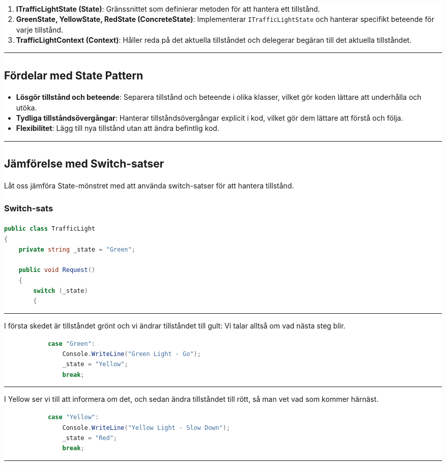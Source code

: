 1. **ITrafficLightState (State)**: Gränssnittet som definierar metoden för att hantera ett tillstånd.
2. **GreenState, YellowState, RedState (ConcreteState)**: Implementerar `ITrafficLightState` och hanterar specifikt beteende för varje tillstånd.
3. **TrafficLightContext (Context)**: Håller reda på det aktuella tillståndet och delegerar begäran till det aktuella tillståndet.

---

## Fördelar med State Pattern

- **Lösgör tillstånd och beteende**: Separera tillstånd och beteende i olika klasser, vilket gör koden lättare att underhålla och utöka.
- **Tydliga tillståndsövergångar**: Hanterar tillståndsövergångar explicit i kod, vilket gör dem lättare att förstå och följa.
- **Flexibilitet**: Lägg till nya tillstånd utan att ändra befintlig kod.

---

## Jämförelse med Switch-satser

Låt oss jämföra State-mönstret med att använda switch-satser för att hantera tillstånd.

### Switch-sats

```csharp
public class TrafficLight
{
    private string _state = "Green";

    public void Request()
    {
        switch (_state)
        {
```

---


I första skedet är tillståndet grönt och vi ändrar tillståndet till gult:
Vi talar alltså om vad nästa steg blir.

```csharp
            case "Green":
                Console.WriteLine("Green Light - Go");
                _state = "Yellow";
                break;
```

---

I Yellow ser vi till att informera om det, och sedan ändra tillståndet till rött, så man vet vad som kommer härnäst.

```csharp
            case "Yellow":
                Console.WriteLine("Yellow Light - Slow Down");
                _state = "Red";
                break;
```

---